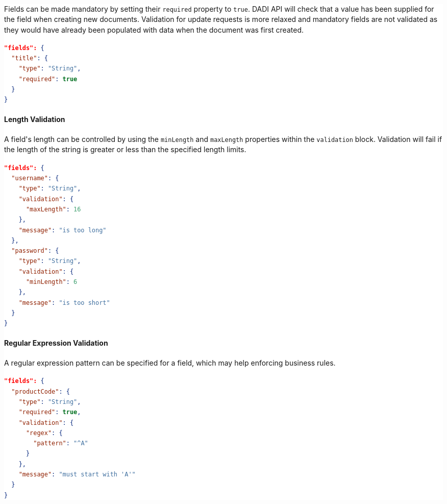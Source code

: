 Fields can be made mandatory by setting their `required` property to `true`. DADI API will check that a value has been supplied for the field when creating new documents. Validation for update requests is more relaxed and mandatory fields are not validated as they would have already been populated with data when the document was first created.

```json
"fields": {
  "title": {
    "type": "String",
    "required": true
  }
}
```

#### Length Validation

A field's length can be controlled by using the `minLength` and `maxLength` properties within the `validation` block. Validation will fail if the length of the string is greater or less than the specified length limits.

```json
"fields": {
  "username": {
    "type": "String",
    "validation": {
      "maxLength": 16
    },
    "message": "is too long"
  },
  "password": {
    "type": "String",
    "validation": {
      "minLength": 6
    },
    "message": "is too short"
  }
}
```

#### Regular Expression Validation

A regular expression pattern can be specified for a field, which may help enforcing business rules.

```json
"fields": {
  "productCode": {
    "type": "String",
    "required": true,
    "validation": {
      "regex": {
        "pattern": "^A"
      }
    },
    "message": "must start with 'A'"
  }
}
```
